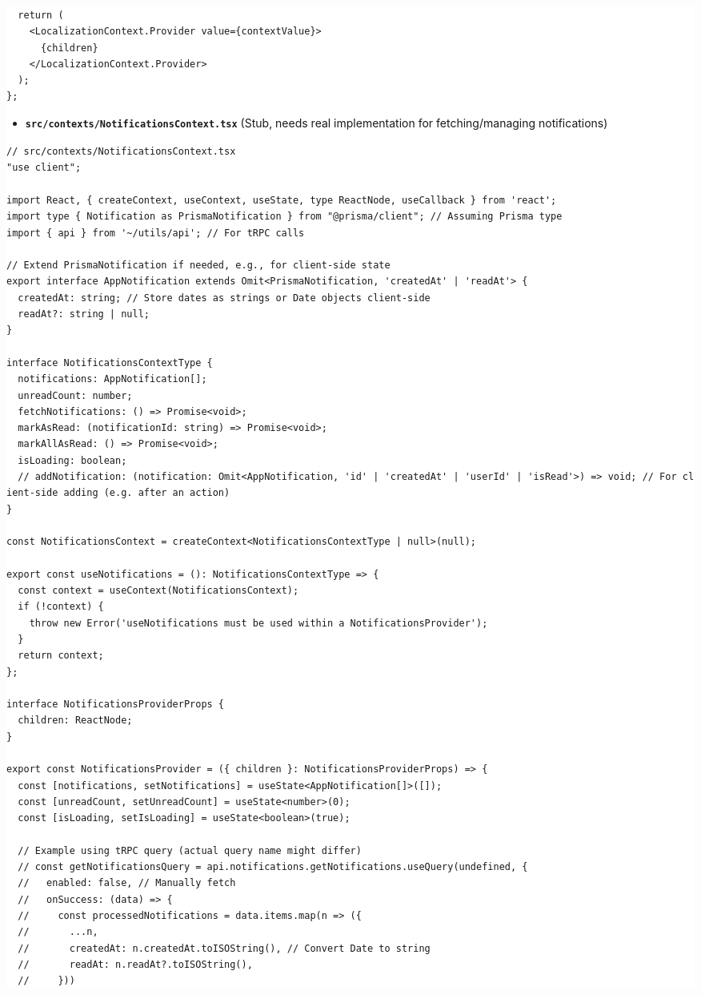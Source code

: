 ```tsx
  return (
    <LocalizationContext.Provider value={contextValue}>
      {children}
    </LocalizationContext.Provider>
  );
};
```

*   **`src/contexts/NotificationsContext.tsx`** (Stub, needs real implementation for fetching/managing notifications)

```tsx
// src/contexts/NotificationsContext.tsx
"use client";

import React, { createContext, useContext, useState, type ReactNode, useCallback } from 'react';
import type { Notification as PrismaNotification } from "@prisma/client"; // Assuming Prisma type
import { api } from '~/utils/api'; // For tRPC calls

// Extend PrismaNotification if needed, e.g., for client-side state
export interface AppNotification extends Omit<PrismaNotification, 'createdAt' | 'readAt'> {
  createdAt: string; // Store dates as strings or Date objects client-side
  readAt?: string | null;
}

interface NotificationsContextType {
  notifications: AppNotification[];
  unreadCount: number;
  fetchNotifications: () => Promise<void>;
  markAsRead: (notificationId: string) => Promise<void>;
  markAllAsRead: () => Promise<void>;
  isLoading: boolean;
  // addNotification: (notification: Omit<AppNotification, 'id' | 'createdAt' | 'userId' | 'isRead'>) => void; // For client-side adding (e.g. after an action)
}

const NotificationsContext = createContext<NotificationsContextType | null>(null);

export const useNotifications = (): NotificationsContextType => {
  const context = useContext(NotificationsContext);
  if (!context) {
    throw new Error('useNotifications must be used within a NotificationsProvider');
  }
  return context;
};

interface NotificationsProviderProps {
  children: ReactNode;
}

export const NotificationsProvider = ({ children }: NotificationsProviderProps) => {
  const [notifications, setNotifications] = useState<AppNotification[]>([]);
  const [unreadCount, setUnreadCount] = useState<number>(0);
  const [isLoading, setIsLoading] = useState<boolean>(true);

  // Example using tRPC query (actual query name might differ)
  // const getNotificationsQuery = api.notifications.getNotifications.useQuery(undefined, {
  //   enabled: false, // Manually fetch
  //   onSuccess: (data) => {
  //     const processedNotifications = data.items.map(n => ({
  //       ...n,
  //       createdAt: n.createdAt.toISOString(), // Convert Date to string
  //       readAt: n.readAt?.toISOString(),
  //     }))
```